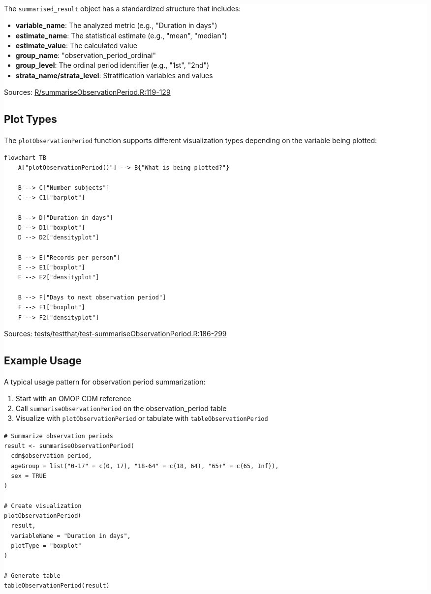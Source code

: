 The `summarised_result` object has a standardized structure that includes:

- **variable_name**: The analyzed metric (e.g., "Duration in days")
- **estimate_name**: The statistical estimate (e.g., "mean", "median")
- **estimate_value**: The calculated value
- **group_name**: "observation_period_ordinal"
- **group_level**: The ordinal period identifier (e.g., "1st", "2nd")
- **strata_name/strata_level**: Stratification variables and values

Sources: [R/summariseObservationPeriod.R:119-129]()

## Plot Types

The `plotObservationPeriod` function supports different visualization types depending on the variable being plotted:

```mermaid
flowchart TB
    A["plotObservationPeriod()"] --> B{"What is being plotted?"}
    
    B --> C["Number subjects"]
    C --> C1["barplot"]
    
    B --> D["Duration in days"]
    D --> D1["boxplot"]
    D --> D2["densityplot"]
    
    B --> E["Records per person"]
    E --> E1["boxplot"]
    E --> E2["densityplot"]
    
    B --> F["Days to next observation period"]
    F --> F1["boxplot"]
    F --> F2["densityplot"]
```

Sources: [tests/testthat/test-summariseObservationPeriod.R:186-299]()

## Example Usage

A typical usage pattern for observation period summarization:

1. Start with an OMOP CDM reference
2. Call `summariseObservationPeriod` on the observation_period table
3. Visualize with `plotObservationPeriod` or tabulate with `tableObservationPeriod`

```
# Summarize observation periods
result <- summariseObservationPeriod(
  cdm$observation_period,
  ageGroup = list("0-17" = c(0, 17), "18-64" = c(18, 64), "65+" = c(65, Inf)),
  sex = TRUE
)

# Create visualization
plotObservationPeriod(
  result,
  variableName = "Duration in days", 
  plotType = "boxplot"
)

# Generate table
tableObservationPeriod(result)
```
